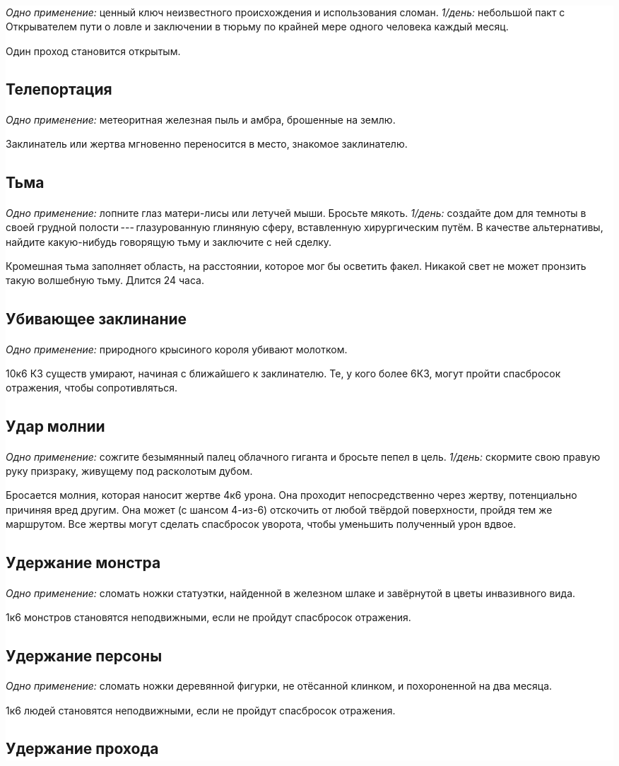 _Одно применение:_ ценный ключ неизвестного происхождения и использования сломан. _1/день:_ небольшой пакт с Открывателем пути о ловле и заключении в тюрьму по крайней мере одного человека каждый месяц. 

Один проход становится открытым.	

## Телепортация

_Одно применение:_ метеоритная железная пыль и амбра, брошенные на землю.

Заклинатель или жертва мгновенно переносится в место, знакомое заклинателю.	 
 
## Тьма 

_Одно применение:_ лопните глаз матери-лисы или летучей мыши. Бросьте мякоть. _1/день:_ создайте дом для темноты в своей грудной полости --- глазурованную глиняную сферу, вставленную хирургическим путём. В качестве альтернативы, найдите какую-нибудь говорящую тьму и заключите с ней сделку.

Кромешная тьма заполняет область, на расстоянии, которое мог бы осветить факел. Никакой свет не может пронзить такую волшебную тьму. Длится 24 часа. 
 
## Убивающее заклинание

_Одно применение:_ природного крысиного короля убивают молотком.

10к6 КЗ существ умирают, начиная с ближайшего к заклинателю. Те, у кого более 6КЗ, могут пройти спасбросок отражения, чтобы сопротивляться.

## Удар молнии

_Одно применение:_ сожгите безымянный палец облачного гиганта и бросьте пепел в цель. _1/день:_ скормите свою правую руку призраку, живущему под расколотым дубом. 

Бросается молния, которая наносит жертве 4к6 урона. Она проходит непосредственно через жертву, потенциально причиняя вред другим. Она может (с шансом 4-из-6) отскочить от любой твёрдой поверхности, пройдя тем же маршрутом. Все жертвы могут сделать спасбросок уворота, чтобы уменьшить полученный урон вдвое.

## Удержание монстра

_Одно применение:_ сломать ножки статуэтки, найденной в железном шлаке и завёрнутой в цветы инвазивного вида. 

1к6 монстров становятся неподвижными, если не пройдут спасбросок отражения.

## Удержание персоны

_Одно применение:_ сломать ножки деревянной фигурки, не отёсанной клинком, и похороненной на два месяца. 

1к6 людей становятся неподвижными, если не пройдут спасбросок отражения.

## Удержание прохода

